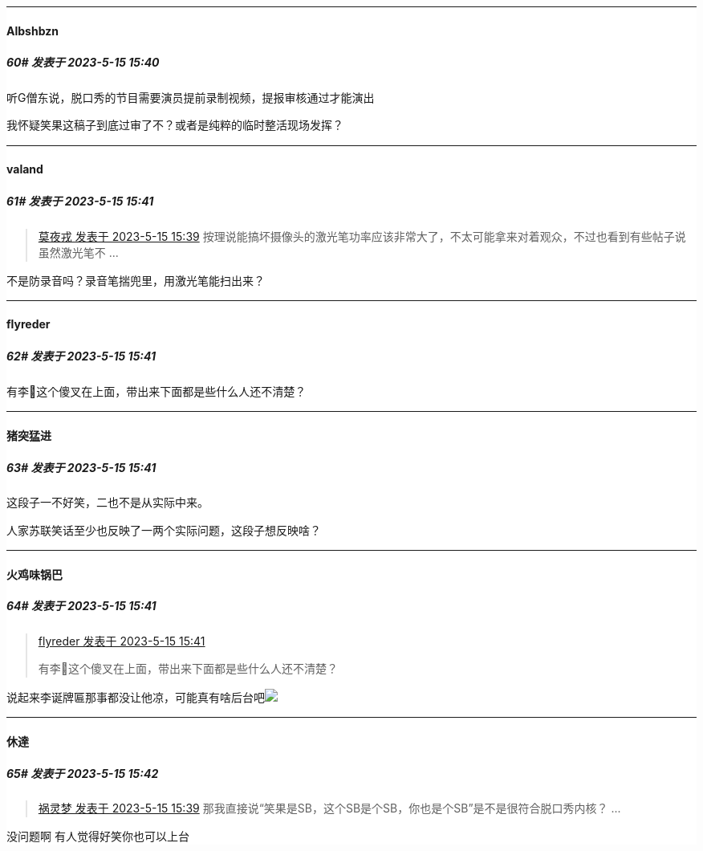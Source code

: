 *****

####  Albshbzn  
##### 60#       发表于 2023-5-15 15:40

听G僧东说，脱口秀的节目需要演员提前录制视频，提报审核通过才能演出

我怀疑笑果这稿子到底过审了不？或者是纯粹的临时整活现场发挥？


*****

####  valand  
##### 61#       发表于 2023-5-15 15:41

<blockquote><a href="httphttps://bbs.saraba1st.com/2b/forum.php?mod=redirect&amp;goto=findpost&amp;pid=60852450&amp;ptid=2134368" target="_blank">莫夜戎 发表于 2023-5-15 15:39</a>
按理说能搞坏摄像头的激光笔功率应该非常大了，不太可能拿来对着观众，不过也看到有些帖子说虽然激光笔不 ...</blockquote>
不是防录音吗？录音笔揣兜里，用激光笔能扫出来？

*****

####  flyreder  
##### 62#       发表于 2023-5-15 15:41

有李🥚这个傻叉在上面，带出来下面都是些什么人还不清楚？

*****

####  猪突猛进  
##### 63#       发表于 2023-5-15 15:41

这段子一不好笑，二也不是从实际中来。

人家苏联笑话至少也反映了一两个实际问题，这段子想反映啥？

*****

####  火鸡味锅巴  
##### 64#       发表于 2023-5-15 15:41

<blockquote><a href="httphttps://bbs.saraba1st.com/2b/forum.php?mod=redirect&amp;goto=findpost&amp;pid=60852499&amp;ptid=2134368" target="_blank">flyreder 发表于 2023-5-15 15:41</a>

有李🥚这个傻叉在上面，带出来下面都是些什么人还不清楚？</blockquote>
说起来李诞牌匾那事都没让他凉，可能真有啥后台吧<img src="https://static.saraba1st.com/image/smiley/face2017/067.png" referrerpolicy="no-referrer">

*****

####  休達  
##### 65#       发表于 2023-5-15 15:42

<blockquote><a href="httphttps://bbs.saraba1st.com/2b/forum.php?mod=redirect&amp;goto=findpost&amp;pid=60852455&amp;ptid=2134368" target="_blank">祸灵梦 发表于 2023-5-15 15:39</a>
那我直接说“笑果是SB，这个SB是个SB，你也是个SB”是不是很符合脱口秀内核？ ...</blockquote>
没问题啊 有人觉得好笑你也可以上台
